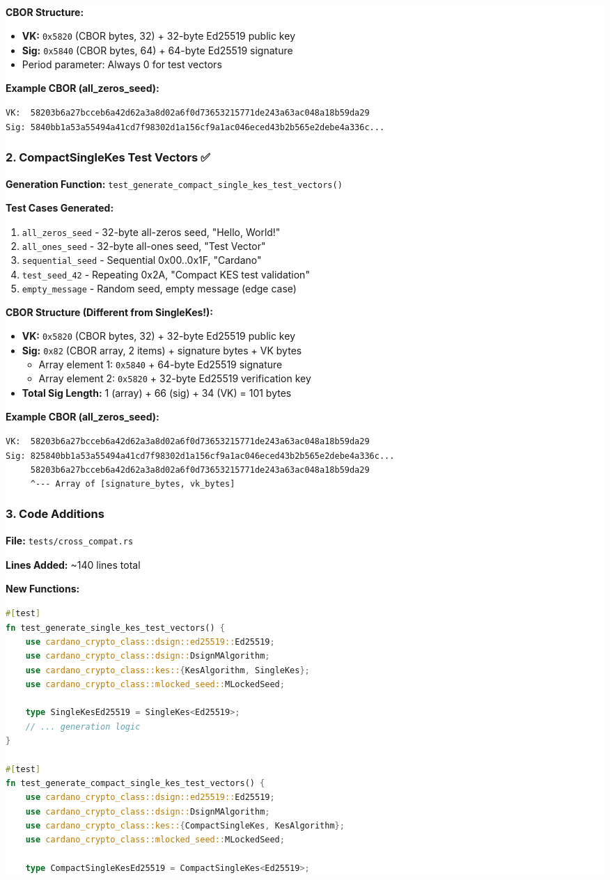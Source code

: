 **CBOR Structure:**

- **VK:** `0x5820` (CBOR bytes, 32) + 32-byte Ed25519 public key
- **Sig:** `0x5840` (CBOR bytes, 64) + 64-byte Ed25519 signature
- Period parameter: Always 0 for test vectors

**Example CBOR (all_zeros_seed):**

```
VK:  58203b6a27bcceb6a42d62a3a8d02a6f0d73653215771de243a63ac048a18b59da29
Sig: 5840bb1a53a55494a41cd7f98302d1a156cf9a1ac046eced43b2b565e2debe4a336c...
```

### 2. CompactSingleKes<Ed25519> Test Vectors ✅

**Generation Function:** `test_generate_compact_single_kes_test_vectors()`

**Test Cases Generated:**

1. `all_zeros_seed` - 32-byte all-zeros seed, "Hello, World!"
2. `all_ones_seed` - 32-byte all-ones seed, "Test Vector"
3. `sequential_seed` - Sequential 0x00..0x1F, "Cardano"
4. `test_seed_42` - Repeating 0x2A, "Compact  KES test validation"
5. `empty_message` - Random seed, empty message (edge case)

**CBOR Structure (Different from SingleKes!):**

- **VK:** `0x5820` (CBOR bytes, 32) + 32-byte Ed25519 public key
- **Sig:** `0x82` (CBOR array, 2 items) + signature bytes + VK bytes
  - Array element 1: `0x5840` + 64-byte Ed25519 signature
  - Array element 2: `0x5820` + 32-byte Ed25519 verification key
- **Total Sig Length:** 1 (array) + 66 (sig) + 34 (VK) = 101 bytes

**Example CBOR (all_zeros_seed):**

```
VK:  58203b6a27bcceb6a42d62a3a8d02a6f0d73653215771de243a63ac048a18b59da29
Sig: 825840bb1a53a55494a41cd7f98302d1a156cf9a1ac046eced43b2b565e2debe4a336c...
     58203b6a27bcceb6a42d62a3a8d02a6f0d73653215771de243a63ac048a18b59da29
     ^--- Array of [signature_bytes, vk_bytes]
```

### 3. Code Additions

**File:** `tests/cross_compat.rs`

**Lines Added:** ~140 lines total

**New Functions:**

```rust
#[test]
fn test_generate_single_kes_test_vectors() {
    use cardano_crypto_class::dsign::ed25519::Ed25519;
    use cardano_crypto_class::dsign::DsignMAlgorithm;
    use cardano_crypto_class::kes::{KesAlgorithm, SingleKes};
    use cardano_crypto_class::mlocked_seed::MLockedSeed;

    type SingleKesEd25519 = SingleKes<Ed25519>;
    // ... generation logic
}

#[test]
fn test_generate_compact_single_kes_test_vectors() {
    use cardano_crypto_class::dsign::ed25519::Ed25519;
    use cardano_crypto_class::dsign::DsignMAlgorithm;
    use cardano_crypto_class::kes::{CompactSingleKes, KesAlgorithm};
    use cardano_crypto_class::mlocked_seed::MLockedSeed;

    type CompactSingleKesEd25519 = CompactSingleKes<Ed25519>;
```